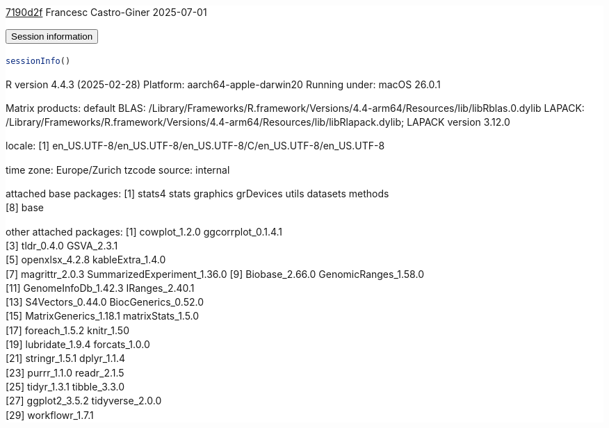   <td><a href="https://github.com/TheAcetoLab/saini-stealTHY/blob/7190d2fb979857cc47654867e91194f92fbb7c17/docs/figure/tcga_immune_infiltrate_amhr2_ko_signatures.Rmd/cibersort-correlation-heatmaps-3.png" target="_blank">7190d2f</a></td>
  <td>Francesc Castro-Giner</td>
  <td>2025-07-01</td>
  </tr>
  </tbody>
  </table>
  </div>
  </div>
  



<br>
<p>
<button type="button" class="btn btn-default btn-workflowr btn-workflowr-sessioninfo"
  data-toggle="collapse" data-target="#workflowr-sessioninfo"
  style = "display: block;">
  <span class="glyphicon glyphicon-wrench" aria-hidden="true"></span>
  Session information
</button>
</p>

<div id="workflowr-sessioninfo" class="collapse">

``` r
sessionInfo()
```

R version 4.4.3 (2025-02-28)
Platform: aarch64-apple-darwin20
Running under: macOS 26.0.1

Matrix products: default
BLAS:   /Library/Frameworks/R.framework/Versions/4.4-arm64/Resources/lib/libRblas.0.dylib 
LAPACK: /Library/Frameworks/R.framework/Versions/4.4-arm64/Resources/lib/libRlapack.dylib;  LAPACK version 3.12.0

locale:
[1] en_US.UTF-8/en_US.UTF-8/en_US.UTF-8/C/en_US.UTF-8/en_US.UTF-8

time zone: Europe/Zurich
tzcode source: internal

attached base packages:
[1] stats4    stats     graphics  grDevices utils     datasets  methods  
[8] base     

other attached packages:
 [1] cowplot_1.2.0               ggcorrplot_0.1.4.1         
 [3] tldr_0.4.0                  GSVA_2.3.1                 
 [5] openxlsx_4.2.8              kableExtra_1.4.0           
 [7] magrittr_2.0.3              SummarizedExperiment_1.36.0
 [9] Biobase_2.66.0              GenomicRanges_1.58.0       
[11] GenomeInfoDb_1.42.3         IRanges_2.40.1             
[13] S4Vectors_0.44.0            BiocGenerics_0.52.0        
[15] MatrixGenerics_1.18.1       matrixStats_1.5.0          
[17] foreach_1.5.2               knitr_1.50                 
[19] lubridate_1.9.4             forcats_1.0.0              
[21] stringr_1.5.1               dplyr_1.1.4                
[23] purrr_1.1.0                 readr_2.1.5                
[25] tidyr_1.3.1                 tibble_3.3.0               
[27] ggplot2_3.5.2               tidyverse_2.0.0            
[29] workflowr_1.7.1            
